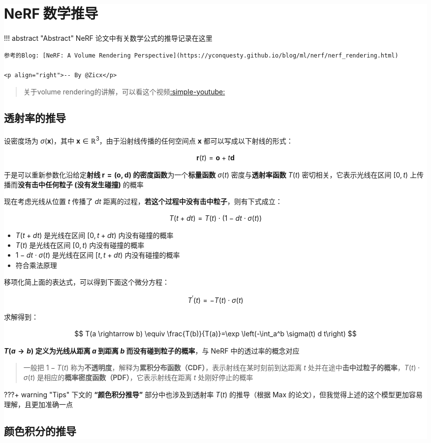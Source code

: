 # NeRF 数学推导
!!! abstract "Abstract"
    NeRF 论文中有关数学公式的推导记录在这里

    参考的Blog: [NeRF: A Volume Rendering Perspective](https://yconquesty.github.io/blog/ml/nerf/nerf_rendering.html)

    <p align="right">-- By @Zicx</p>


> 关于volume rendering的讲解，可以看这个视频[:simple-youtube:](https://www.youtube.com/watch?v=hiaHlTLN9TE)

## 透射率的推导

设密度场为 $\sigma(\mathbf{x})$，其中 $\mathbf{x} \in \mathbb{R}^3$，由于沿射线传播的任何空间点 $\mathbf{x}$ 都可以写成以下射线的形式：

$$
\mathbf{r}(t) = \mathbf{o} + t \mathbf{d}
$$

于是可以重新参数化沿给定**射线 $\mathbf{r}=\left(\mathbf{o}, \mathbf{d}\right)$ 的密度函数**为一个**标量函数** $\sigma(t)$
密度与**透射率函数** $T(t)$ 密切相关，它表示光线在区间 $[0,t)$ 上传播而**没有击中任何粒子 (没有发生碰撞)** 的概率

现在考虑光线从位置 $t$ 传播了 $d t$ 距离的过程，**若这个过程中没有击中粒子**，则有下式成立：

$$
T(t+dt) = T(t)\cdot \left(1-dt \cdot \sigma(t)\right)
$$

- $T(t+dt)$ 是光线在区间 $[0,t+dt)$ 内没有碰撞的概率
- $T(t)$ 是光线在区间 $[0,t)$ 内没有碰撞的概率
- $1-dt \cdot \sigma(t)$ 是光线在区间 $[t,t+dt)$ 内没有碰撞的概率
- 符合乘法原理

移项化简上面的表达式，可以得到下面这个微分方程：

$$
T^{\prime}(t)=-T(t) \cdot \sigma(t)
$$

求解得到：

$$
T(a \rightarrow b) \equiv \frac{T(b)}{T(a)}=\exp \left(-\int_a^b \sigma(t) d t\right)
$$

**$T(a \rightarrow b)$ 定义为光线从距离 $a$ 到距离 $b$ 而没有碰到粒子的概率**，与 NeRF 中的透过率的概念对应

> 一般把 $1-T(t)$ 称为**不透明度**，解释为**累积分布函数（CDF）**，表示射线在某时刻前到达距离 $t$ 处并在途中**击中过粒子的概率**，$T(t) \cdot \sigma(t)$ 是相应的**概率密度函数（PDF）**，它表示射线在距离 $t$ 处刚好停止的概率

???+ warning "Tips"
    下文的 **“颜色积分推导”** 部分中也涉及到透射率 $T(t)$ 的推导（根据 Max 的论文），但我觉得上述的这个模型更加容易理解，且更加准确一点


## 颜色积分的推导
